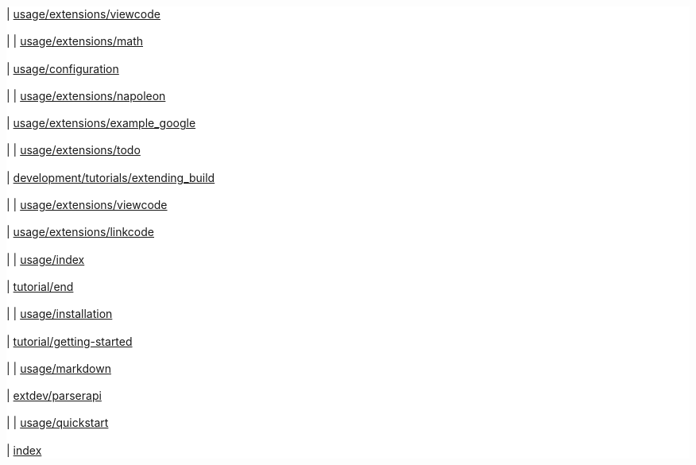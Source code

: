  | [usage/extensions/viewcode](https://www.sphinx-doc.org/en/master/usage/extensions/viewcode.html)

 |
| [usage/extensions/math](https://www.sphinx-doc.org/en/master/usage/extensions/math.html)

 | [usage/configuration](https://www.sphinx-doc.org/en/master/usage/configuration.html)

 |
| [usage/extensions/napoleon](https://www.sphinx-doc.org/en/master/usage/extensions/napoleon.html)

 | [usage/extensions/example\_google](https://www.sphinx-doc.org/en/master/usage/extensions/example_google.html)

 |
| [usage/extensions/todo](https://www.sphinx-doc.org/en/master/usage/extensions/todo.html)

 | [development/tutorials/extending\_build](https://www.sphinx-doc.org/en/master/development/tutorials/extending_build.html)

 |
| [usage/extensions/viewcode](https://www.sphinx-doc.org/en/master/usage/extensions/viewcode.html)

 | [usage/extensions/linkcode](https://www.sphinx-doc.org/en/master/usage/extensions/linkcode.html)

 |
| [usage/index](https://www.sphinx-doc.org/en/master/usage/index.html)

 | [tutorial/end](https://www.sphinx-doc.org/en/master/tutorial/end.html)

 |
| [usage/installation](https://www.sphinx-doc.org/en/master/usage/installation.html)

 | [tutorial/getting-started](https://www.sphinx-doc.org/en/master/tutorial/getting-started.html)

 |
| [usage/markdown](https://www.sphinx-doc.org/en/master/usage/markdown.html)

 | [extdev/parserapi](https://www.sphinx-doc.org/en/master/extdev/parserapi.html)

 |
| [usage/quickstart](https://www.sphinx-doc.org/en/master/usage/quickstart.html)

 | [index](https://www.sphinx-doc.org/en/master/index.html)
